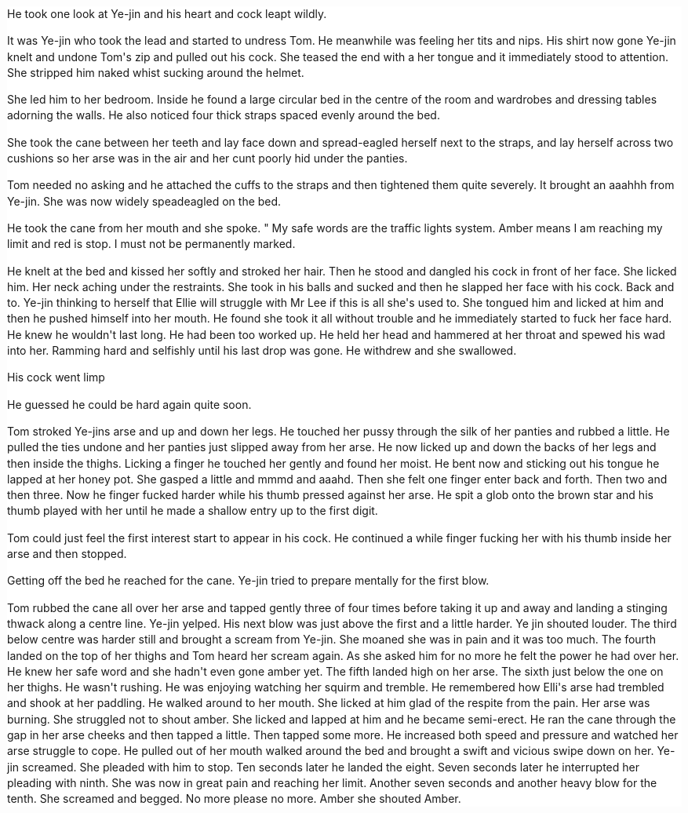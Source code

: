  He took one look at Ye-jin and his heart and cock leapt wildly. 

 It was Ye-jin who took the lead and started to undress Tom. He meanwhile was feeling her tits and nips. His shirt now gone Ye-jin knelt and undone Tom's zip and pulled out his cock. She teased the end with a her tongue and it immediately stood to attention. She stripped him naked whist sucking around the helmet. 

 She led him to her bedroom. Inside he found a large circular bed in the centre of the room and wardrobes and dressing tables adorning the walls. He also noticed four thick straps spaced evenly around the bed. 

 She took the cane between her teeth and lay face down and spread-eagled herself next to the straps, and lay herself across two cushions so her arse was in the air and her cunt poorly hid under the panties. 

 Tom needed no asking and he attached the cuffs to the straps and then tightened them quite severely. It brought an aaahhh from Ye-jin. She was now widely speadeagled on the bed. 

 He took the cane from her mouth and she spoke. " My safe words are the traffic lights system. Amber means I am reaching my limit and red is stop. I must not be permanently marked. 

 He knelt at the bed and kissed her softly and stroked her hair. Then he stood and dangled his cock in front of her face. She licked him. Her neck aching under the restraints. She took in his balls and sucked and then he slapped her face with his cock. Back and to. Ye-jin thinking to herself that Ellie will struggle with Mr Lee if this is all she's used to. She tongued him and licked at him and then he pushed himself into her mouth. He found she took it all without trouble and he immediately started to fuck her face hard. He knew he wouldn't last long. He had been too worked up. He held her head and hammered at her throat and spewed his wad into her. Ramming hard and selfishly until his last drop was gone. He withdrew and she swallowed. 

 His cock went limp 

 He guessed he could be hard again quite soon. 

 Tom stroked Ye-jins arse and up and down her legs. He touched her pussy through the silk of her panties and rubbed a little. He pulled the ties undone and her panties just slipped away from her arse. He now licked up and down the backs of her legs and then inside the thighs. Licking a finger he touched her gently and found her moist. He bent now and sticking out his tongue he lapped at her honey pot. She gasped a little and mmmd and aaahd. Then she felt one finger enter back and forth. Then two and then three. Now he finger fucked harder while his thumb pressed against her arse. He spit a glob onto the brown star and his thumb played with her until he made a shallow entry up to the first digit. 

 Tom could just feel the first interest start to appear in his cock. He continued a while finger fucking her with his thumb inside her arse and then stopped. 

 Getting off the bed he reached for the cane. Ye-jin tried to prepare mentally for the first blow. 

 Tom rubbed the cane all over her arse and tapped gently three of four times before taking it up and away and landing a stinging thwack along a centre line. Ye-jin yelped. His next blow was just above the first and a little harder. Ye jin shouted louder. The third below centre was harder still and brought a scream from Ye-jin. She moaned she was in pain and it was too much. The fourth landed on the top of her thighs and Tom heard her scream again. As she asked him for no more he felt the power he had over her. He knew her safe word and she hadn't even gone amber yet. The fifth landed high on her arse. The sixth just below the one on her thighs. He wasn't rushing. He was enjoying watching her squirm and tremble. He remembered how Elli's arse had trembled and shook at her paddling. He walked around to her mouth. She licked at him glad of the respite from the pain. Her arse was burning. She struggled not to shout amber. She licked and lapped at him and he became semi-erect. He ran the cane through the gap in her arse cheeks and then tapped a little. Then tapped some more. He increased both speed and pressure and watched her arse struggle to cope. He pulled out of her mouth walked around the bed and brought a swift and vicious swipe down on her. Ye-jin screamed. She pleaded with him to stop. Ten seconds later he landed the eight. Seven seconds later he interrupted her pleading with ninth. She was now in great pain and reaching her limit. Another seven seconds and another heavy blow for the tenth. She screamed and begged. No more please no more. Amber she shouted Amber. 

